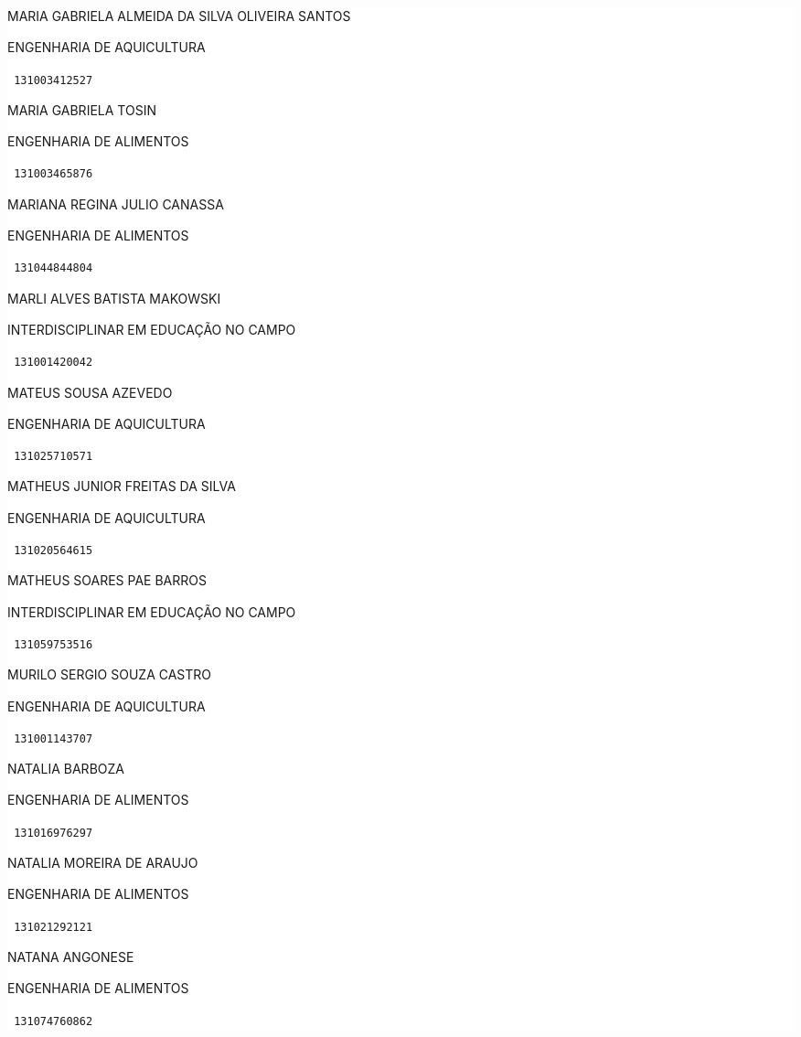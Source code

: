    MARIA GABRIELA ALMEIDA DA SILVA OLIVEIRA SANTOS

   ENGENHARIA DE AQUICULTURA

     131003412527

   MARIA GABRIELA TOSIN

   ENGENHARIA DE ALIMENTOS

     131003465876

   MARIANA REGINA JULIO CANASSA

   ENGENHARIA DE ALIMENTOS

     131044844804

   MARLI ALVES BATISTA MAKOWSKI

   INTERDISCIPLINAR EM EDUCAÇÃO NO CAMPO

     131001420042

   MATEUS SOUSA AZEVEDO

   ENGENHARIA DE AQUICULTURA

     131025710571

   MATHEUS JUNIOR FREITAS DA SILVA

   ENGENHARIA DE AQUICULTURA

     131020564615

   MATHEUS SOARES PAE BARROS

   INTERDISCIPLINAR EM EDUCAÇÃO NO CAMPO

     131059753516

   MURILO SERGIO SOUZA CASTRO

   ENGENHARIA DE AQUICULTURA

     131001143707

   NATALIA BARBOZA

   ENGENHARIA DE ALIMENTOS

     131016976297

   NATALIA MOREIRA DE ARAUJO

   ENGENHARIA DE ALIMENTOS

     131021292121

   NATANA ANGONESE

   ENGENHARIA DE ALIMENTOS

     131074760862
